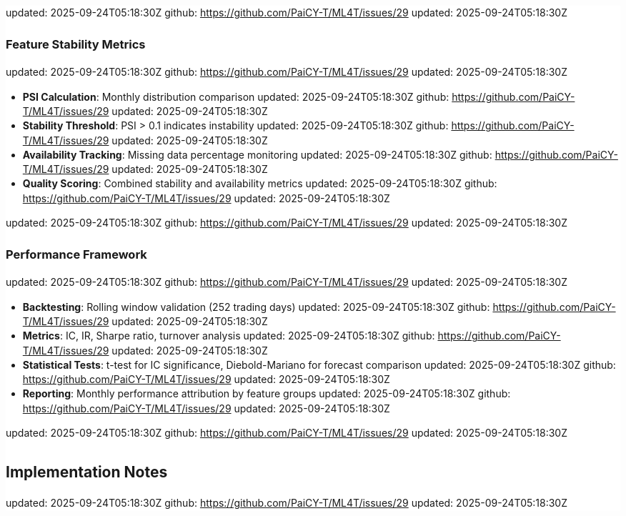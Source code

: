 updated: 2025-09-24T05:18:30Z
github: https://github.com/PaiCY-T/ML4T/issues/29
updated: 2025-09-24T05:18:30Z
### Feature Stability Metrics
updated: 2025-09-24T05:18:30Z
github: https://github.com/PaiCY-T/ML4T/issues/29
updated: 2025-09-24T05:18:30Z
- **PSI Calculation**: Monthly distribution comparison
updated: 2025-09-24T05:18:30Z
github: https://github.com/PaiCY-T/ML4T/issues/29
updated: 2025-09-24T05:18:30Z
- **Stability Threshold**: PSI > 0.1 indicates instability
updated: 2025-09-24T05:18:30Z
github: https://github.com/PaiCY-T/ML4T/issues/29
updated: 2025-09-24T05:18:30Z
- **Availability Tracking**: Missing data percentage monitoring
updated: 2025-09-24T05:18:30Z
github: https://github.com/PaiCY-T/ML4T/issues/29
updated: 2025-09-24T05:18:30Z
- **Quality Scoring**: Combined stability and availability metrics
updated: 2025-09-24T05:18:30Z
github: https://github.com/PaiCY-T/ML4T/issues/29
updated: 2025-09-24T05:18:30Z

updated: 2025-09-24T05:18:30Z
github: https://github.com/PaiCY-T/ML4T/issues/29
updated: 2025-09-24T05:18:30Z
### Performance Framework
updated: 2025-09-24T05:18:30Z
github: https://github.com/PaiCY-T/ML4T/issues/29
updated: 2025-09-24T05:18:30Z
- **Backtesting**: Rolling window validation (252 trading days)
updated: 2025-09-24T05:18:30Z
github: https://github.com/PaiCY-T/ML4T/issues/29
updated: 2025-09-24T05:18:30Z
- **Metrics**: IC, IR, Sharpe ratio, turnover analysis
updated: 2025-09-24T05:18:30Z
github: https://github.com/PaiCY-T/ML4T/issues/29
updated: 2025-09-24T05:18:30Z
- **Statistical Tests**: t-test for IC significance, Diebold-Mariano for forecast comparison
updated: 2025-09-24T05:18:30Z
github: https://github.com/PaiCY-T/ML4T/issues/29
updated: 2025-09-24T05:18:30Z
- **Reporting**: Monthly performance attribution by feature groups
updated: 2025-09-24T05:18:30Z
github: https://github.com/PaiCY-T/ML4T/issues/29
updated: 2025-09-24T05:18:30Z

updated: 2025-09-24T05:18:30Z
github: https://github.com/PaiCY-T/ML4T/issues/29
updated: 2025-09-24T05:18:30Z
## Implementation Notes
updated: 2025-09-24T05:18:30Z
github: https://github.com/PaiCY-T/ML4T/issues/29
updated: 2025-09-24T05:18:30Z
